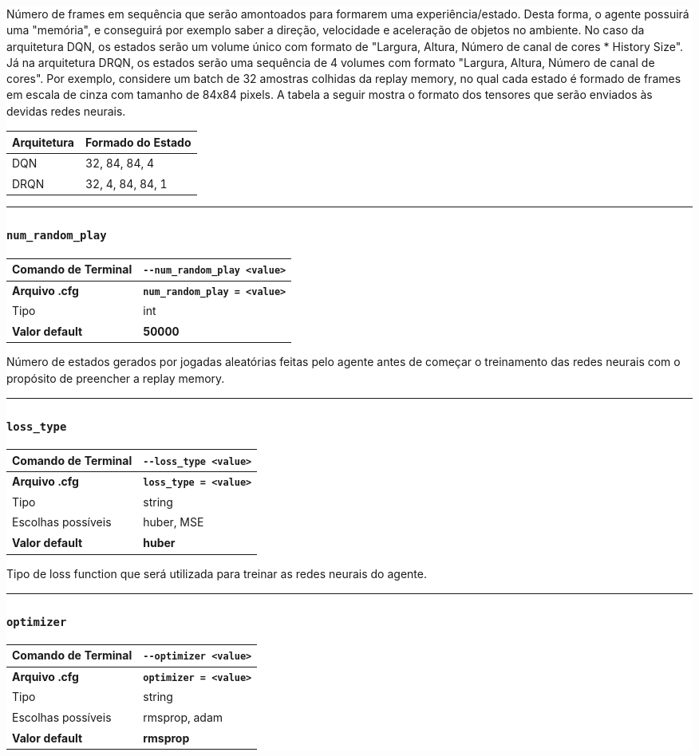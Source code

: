 Número de frames em sequência que serão amontoados para formarem uma experiência/estado. Desta forma, o agente possuirá uma "memória", e conseguirá por exemplo saber a direção, velocidade e aceleração de objetos no ambiente. No caso da arquitetura DQN, os estados serão um volume único com formato de "Largura, Altura, Número de canal de cores * History Size". Já na arquitetura DRQN, os estados serão uma sequência de 4 volumes com formato "Largura, Altura, Número de canal de cores". Por exemplo, considere um batch de 32 amostras colhidas da replay memory, no qual cada estado é formado de frames em escala de cinza com tamanho de 84x84 pixels. A tabela a seguir mostra o formato dos tensores que serão enviados às devidas redes neurais.

|Arquitetura| Formado do Estado   |
| ---       | ---                 |
| DQN       | 32, 84, 84, 4       |
| DRQN      | 32, 4, 84, 84, 1    |

---

### <a name="num_random_play"></a> `num_random_play`

| Comando de Terminal  | `--num_random_play <value>`      |
| :--                  | :--                              |
| **Arquivo .cfg**     | **`num_random_play = <value>`**  |
| Tipo                 | int                              |
| **Valor default**    | **50000**                        |

Número de estados gerados por jogadas aleatórias feitas pelo agente antes de começar o treinamento das redes neurais com o propósito de preencher a replay memory.

---
### <a name="loss_type"></a> `loss_type`

| Comando de Terminal | `--loss_type <value>`     |
| :--                 | :--                       |
| **Arquivo .cfg**    | **`loss_type = <value>`** |
| Tipo                | string                    |
| Escolhas possíveis  | huber, MSE                |
| **Valor default**   | **huber**                 |

Tipo de loss function que será utilizada para treinar as redes neurais do agente.

---
### <a name="optimizer"></a> `optimizer`

| Comando de Terminal | `--optimizer <value>`     |
| :--                 | :--                       |
| **Arquivo .cfg**    | **`optimizer = <value>`** |
| Tipo                | string                    |
| Escolhas possíveis  | rmsprop, adam             |
| **Valor default**   | **rmsprop**               |
